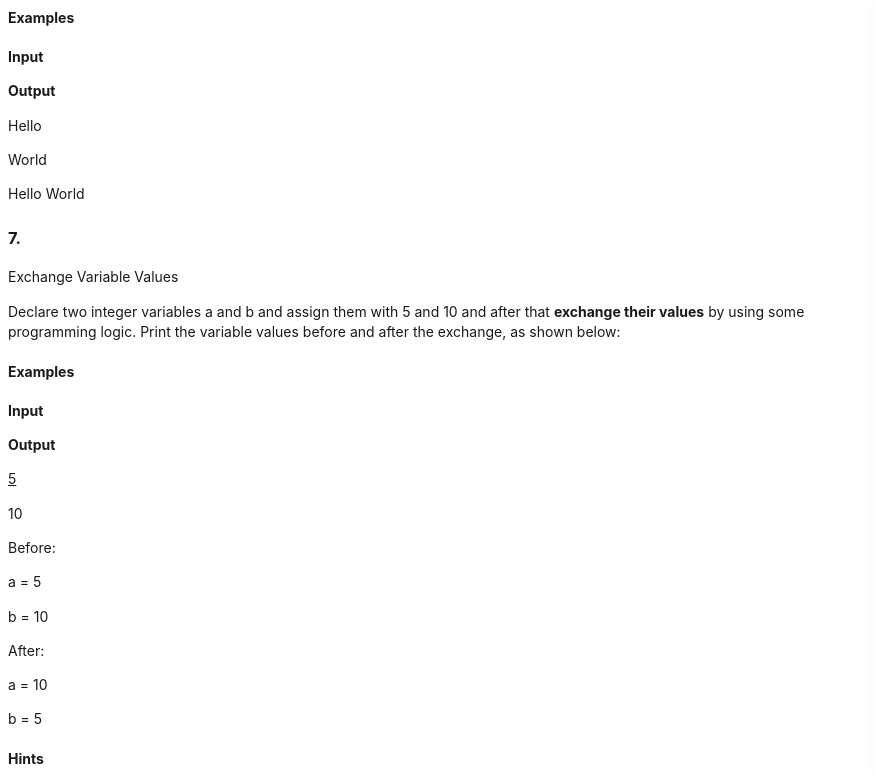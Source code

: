 #### Examples

 

**Input**

 

**Output**

 

Hello

World

 

Hello
  World

### 7.  
Exchange Variable Values

Declare two integer variables a and b and assign them with 5 and 10 and
after that **exchange their values** by
using some programming logic. Print the variable values before and after the
exchange, as shown below:

#### Examples

 

**Input**

 

**Output**

 

[5]()

10

 

Before:

a
  = 5

b
  = 10

After:

a
  = 10

b
  = 5

#### Hints
